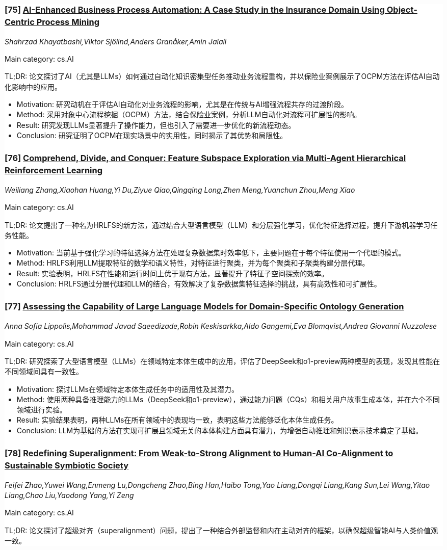 
### [75] [AI-Enhanced Business Process Automation: A Case Study in the Insurance Domain Using Object-Centric Process Mining](https://arxiv.org/abs/2504.17295)
*Shahrzad Khayatbashi,Viktor Sjölind,Anders Granåker,Amin Jalali*

Main category: cs.AI

TL;DR: 论文探讨了AI（尤其是LLMs）如何通过自动化知识密集型任务推动业务流程重构，并以保险业案例展示了OCPM方法在评估AI自动化影响中的应用。

- Motivation: 研究动机在于评估AI自动化对业务流程的影响，尤其是在传统与AI增强流程共存的过渡阶段。
- Method: 采用对象中心流程挖掘（OCPM）方法，结合保险业案例，分析LLM自动化对流程可扩展性的影响。
- Result: 研究发现LLMs显著提升了操作能力，但也引入了需要进一步优化的新流程动态。
- Conclusion: 研究证明了OCPM在现实场景中的实用性，同时揭示了其优势和局限性。


### [76] [Comprehend, Divide, and Conquer: Feature Subspace Exploration via Multi-Agent Hierarchical Reinforcement Learning](https://arxiv.org/abs/2504.17356)
*Weiliang Zhang,Xiaohan Huang,Yi Du,Ziyue Qiao,Qingqing Long,Zhen Meng,Yuanchun Zhou,Meng Xiao*

Main category: cs.AI

TL;DR: 论文提出了一种名为HRLFS的新方法，通过结合大型语言模型（LLM）和分层强化学习，优化特征选择过程，提升下游机器学习任务性能。

- Motivation: 当前基于强化学习的特征选择方法在处理复杂数据集时效率低下，主要问题在于每个特征使用一个代理的模式。
- Method: HRLFS利用LLM提取特征的数学和语义特性，对特征进行聚类，并为每个聚类和子聚类构建分层代理。
- Result: 实验表明，HRLFS在性能和运行时间上优于现有方法，显著提升了特征子空间探索的效率。
- Conclusion: HRLFS通过分层代理和LLM的结合，有效解决了复杂数据集特征选择的挑战，具有高效性和可扩展性。


### [77] [Assessing the Capability of Large Language Models for Domain-Specific Ontology Generation](https://arxiv.org/abs/2504.17402)
*Anna Sofia Lippolis,Mohammad Javad Saeedizade,Robin Keskisarkka,Aldo Gangemi,Eva Blomqvist,Andrea Giovanni Nuzzolese*

Main category: cs.AI

TL;DR: 研究探索了大型语言模型（LLMs）在领域特定本体生成中的应用，评估了DeepSeek和o1-preview两种模型的表现，发现其性能在不同领域间具有一致性。

- Motivation: 探讨LLMs在领域特定本体生成任务中的适用性及其潜力。
- Method: 使用两种具备推理能力的LLMs（DeepSeek和o1-preview），通过能力问题（CQs）和相关用户故事生成本体，并在六个不同领域进行实验。
- Result: 实验结果表明，两种LLMs在所有领域中的表现均一致，表明这些方法能够泛化本体生成任务。
- Conclusion: LLM为基础的方法在实现可扩展且领域无关的本体构建方面具有潜力，为增强自动推理和知识表示技术奠定了基础。


### [78] [Redefining Superalignment: From Weak-to-Strong Alignment to Human-AI Co-Alignment to Sustainable Symbiotic Society](https://arxiv.org/abs/2504.17404)
*Feifei Zhao,Yuwei Wang,Enmeng Lu,Dongcheng Zhao,Bing Han,Haibo Tong,Yao Liang,Dongqi Liang,Kang Sun,Lei Wang,Yitao Liang,Chao Liu,Yaodong Yang,Yi Zeng*

Main category: cs.AI

TL;DR: 论文探讨了超级对齐（superalignment）问题，提出了一种结合外部监督和内在主动对齐的框架，以确保超级智能AI与人类价值观一致。
